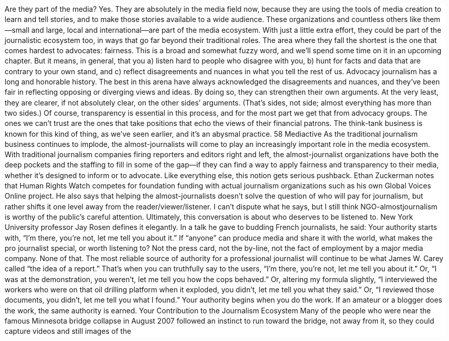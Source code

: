 Are they part of the media? Yes. They are absolutely in the media
field now, because they are using the tools of media creation to learn and
tell stories, and to make those stories available to a wide audience. These
organizations and countless others like them—small and large, local and
international—are part of the media ecosystem. With just a little extra
effort, they could be part of the journalistic ecosystem too, in ways that
go far beyond their traditional roles.
The area where they fall the shortest is the one that comes hardest
to advocates: fairness. This is a broad and somewhat fuzzy word, and
we’ll spend some time on it in an upcoming chapter. But it means, in
general, that you a) listen hard to people who disagree with you, b) hunt
for facts and data that are contrary to your own stand, and c) reflect
disagreements and nuances in what you tell the rest of us.
Advocacy journalism has a long and honorable history. The best in
this arena have always acknowledged the disagreements and nuances, and
they’ve been fair in reflecting opposing or diverging views and ideas.
By doing so, they can strengthen their own arguments. At the very
least, they are clearer, if not absolutely clear, on the other sides’
arguments. (That’s sides, not side; almost everything has more than two
sides.)
Of course, transparency is essential in this process, and for the most
part we get that from advocacy groups. The ones we can’t trust are the
ones that take positions that echo the views of their financial patrons.
The think-tank business is known for this kind of thing, as we’ve seen
earlier, and it’s an abysmal practice.
58 Mediactive
As the traditional journalism business continues to implode, the
almost-journalists will come to play an increasingly important role in the
media ecosystem. With traditional journalism companies firing reporters
and editors right and left, the almost-journalist organizations have both
the deep pockets and the staffing to fill in some of the gap—if they can
find a way to apply fairness and transparency to their media, whether it’s
designed to inform or to advocate.
Like everything else, this notion gets serious pushback. Ethan
Zuckerman notes that Human Rights Watch competes for foundation
funding with actual journalism organizations such as his own Global
Voices Online project. He also says that helping the almost-journalists
doesn’t solve the question of who will pay for journalism, but rather
shifts it one level away from the reader/viewer/listener.
I can’t dispute what he says, but I still think NGO-almostjournalism
is worthy of the public’s careful attention.
Ultimately, this conversation is about who deserves to be listened
to. New York University professor Jay Rosen defines it elegantly. In a
talk he gave to budding French journalists, he said:
Your authority starts with, “I’m there, you’re not, let me tell you
about it.” If “anyone” can produce media and share it with the
world, what makes the pro journalist special, or worth listening
to? Not the press card, not the by-line, not the fact of
employment by a major media company. None of that. The most
reliable source of authority for a professional journalist will
continue to be what James W. Carey called “the idea of a report.”
That’s when you can truthfully say to the users, “I’m there, you’re
not, let me tell you about it.” Or, “I was at the demonstration,
you weren’t, let me tell you how the cops behaved.” Or, altering
my formula slightly, “I interviewed the workers who were on that
oil drilling platform when it exploded, you didn’t, let me tell you
what they said.” Or, “I reviewed those documents, you didn’t, let
me tell you what I found.” Your authority begins when you do
the work. If an amateur or a blogger does the work, the same
authority is earned.
Your Contribution to the Journalism Ecosystem
Many of the people who were near the famous Minnesota bridge
collapse in August 2007 followed an instinct to run toward the bridge,
not away from it, so they could capture videos and still images of the 